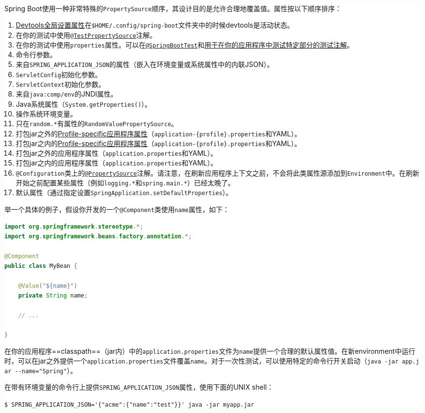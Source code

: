 Spring Boot使用一种非常特殊的```PropertySource```顺序，其设计目的是允许合理地覆盖值。属性按以下顺序排序：

1. [Devtools全局设置属性](https://docs.spring.io/spring-boot/docs/2.2.2.RELEASE/reference/html/using-spring-boot.html#using-boot-devtools-globalsettings)在```$HOME/.config/spring-boot```文件夹中的时候devtools是活动状态。
2. 在你的测试中使用[```@TestPropertySource```](https://docs.spring.io/spring/docs/5.2.2.RELEASE/javadoc-api/org/springframework/test/context/TestPropertySource.html)注解。
3. 在你的测试中使用```properties```属性。可以在[```@SpringBootTest```](https://docs.spring.io/spring-boot/docs/2.2.2.RELEASE/api//org/springframework/boot/test/context/SpringBootTest.html)和[用于在你的应用程序中测试特定部分的测试注解](https://docs.spring.io/spring-boot/docs/2.2.2.RELEASE/reference/html/spring-boot-features.html#boot-features-testing-spring-boot-applications-testing-autoconfigured-tests)。
4. 命令行参数。
5. 来自```SPRING_APPLICATION_JSON```的属性（嵌入在环境变量或系统属性中的内联JSON）。
6. ```ServletConfig```初始化参数。
7. ```ServletContext```初始化参数。
8. 来自```java:comp/env```的JNDI属性。
9. Java系统属性（```System.getProperties()```）。
10. 操作系统环境变量。
11. 只在```random.*```有属性的```RandomValuePropertySource```。
12. 打包jar之外的[Profile-specific应用程序属性](#2.4_Profile-specific属性)（```application-{profile}.properties```和YAML）。
13. 打包jar之内的[Profile-specific应用程序属性](#2.4_Profile-specific属性)（```application-{profile}.properties```和YAML）。
14. 打包jar之外的应用程序属性（```application.properties```和YAML）。
15. 打包jar之内的应用程序属性（```application.properties```和YAML）。
16. ```@Configuration```类上的[```@PropertySource```](https://docs.spring.io/spring/docs/5.2.2.RELEASE/javadoc-api/org/springframework/context/annotation/PropertySource.html)注解。请注意，在刷新应用程序上下文之前，不会将此类属性源添加到```Environment```中。在刷新开始之前配置某些属性（例如```logging.*```和```spring.main.*```）已经太晚了。
17. 默认属性（通过指定设置```SpringApplication.setDefaultProperties```）。

举一个具体的例子，假设你开发的一个```@Component```类使用```name```属性，如下：

```java
import org.springframework.stereotype.*;
import org.springframework.beans.factory.annotation.*;

@Component
public class MyBean {

    @Value("${name}")
    private String name;

    // ...

}
```

在你的应用程序==classpath==（jar内）中的```application.properties```文件为```name```提供一个合理的默认属性值。在新environment中运行时，可以在jar之外提供一个```application.properties```文件覆盖```name```。对于一次性测试，可以使用特定的命令行开关启动（```java -jar app.jar --name="Spring"```）。

在带有环境变量的命令行上提供```SPRING_APPLICATION_JSON```属性，使用下面的UNIX shell：

```shell
$ SPRING_APPLICATION_JSON='{"acme":{"name":"test"}}' java -jar myapp.jar
```
